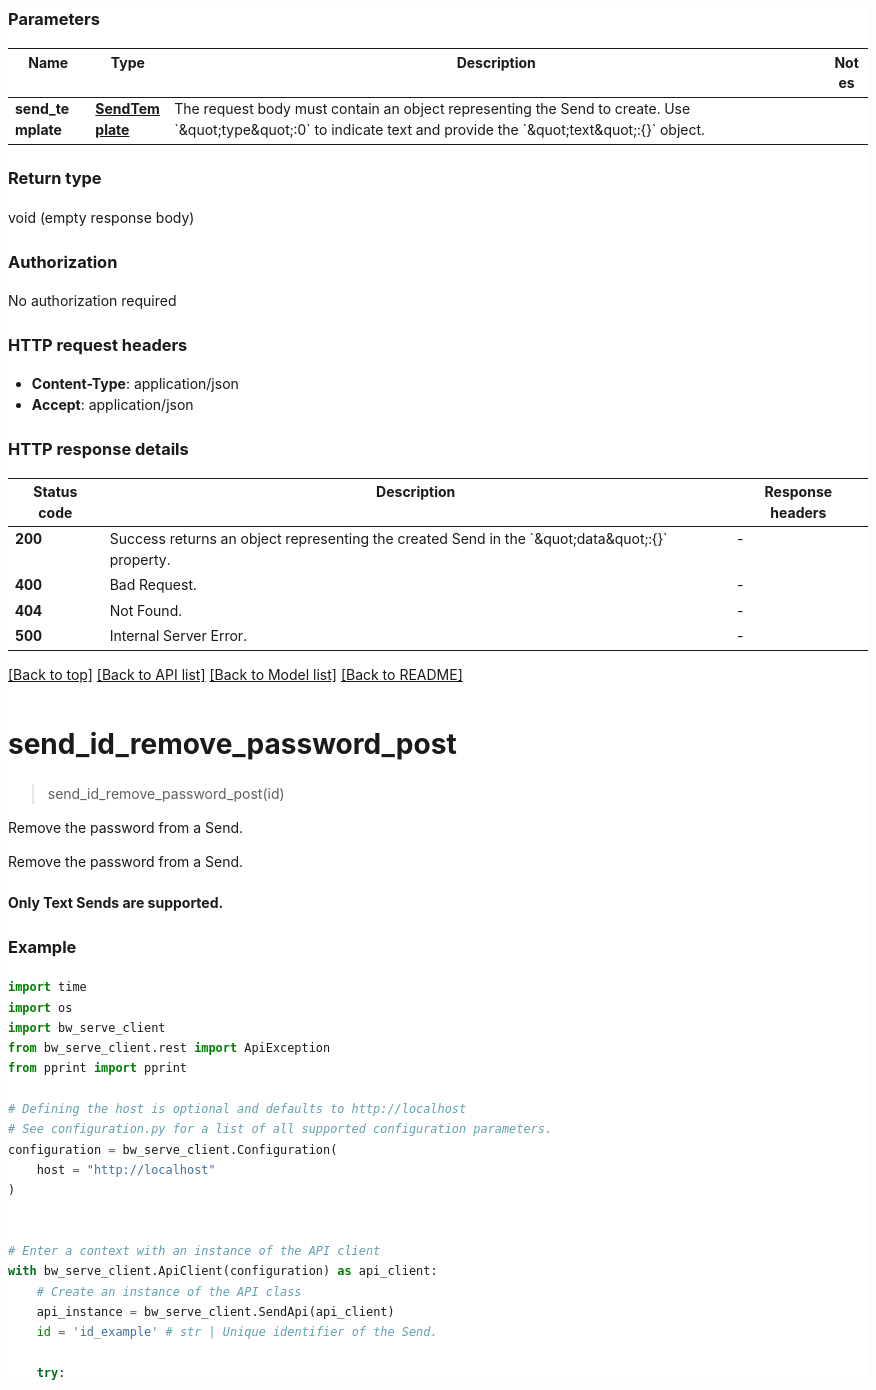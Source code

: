 

### Parameters

Name | Type | Description  | Notes
------------- | ------------- | ------------- | -------------
 **send_template** | [**SendTemplate**](SendTemplate.md)| The request body must contain an object representing the Send to create. Use &#x60;\&quot;type\&quot;:0&#x60; to indicate text and provide the &#x60;\&quot;text\&quot;:{}&#x60; object. | 

### Return type

void (empty response body)

### Authorization

No authorization required

### HTTP request headers

 - **Content-Type**: application/json
 - **Accept**: application/json

### HTTP response details
| Status code | Description | Response headers |
|-------------|-------------|------------------|
**200** | Success returns an object representing the created Send in the &#x60;\&quot;data\&quot;:{}&#x60; property. |  -  |
**400** | Bad Request. |  -  |
**404** | Not Found. |  -  |
**500** | Internal Server Error. |  -  |

[[Back to top]](#) [[Back to API list]](../README.md#documentation-for-api-endpoints) [[Back to Model list]](../README.md#documentation-for-models) [[Back to README]](../README.md)

# **send_id_remove_password_post**
> send_id_remove_password_post(id)

Remove the password from a Send.

Remove the password from a Send.<br><br>**Only Text Sends are supported.**

### Example

```python
import time
import os
import bw_serve_client
from bw_serve_client.rest import ApiException
from pprint import pprint

# Defining the host is optional and defaults to http://localhost
# See configuration.py for a list of all supported configuration parameters.
configuration = bw_serve_client.Configuration(
    host = "http://localhost"
)


# Enter a context with an instance of the API client
with bw_serve_client.ApiClient(configuration) as api_client:
    # Create an instance of the API class
    api_instance = bw_serve_client.SendApi(api_client)
    id = 'id_example' # str | Unique identifier of the Send.

    try:
```